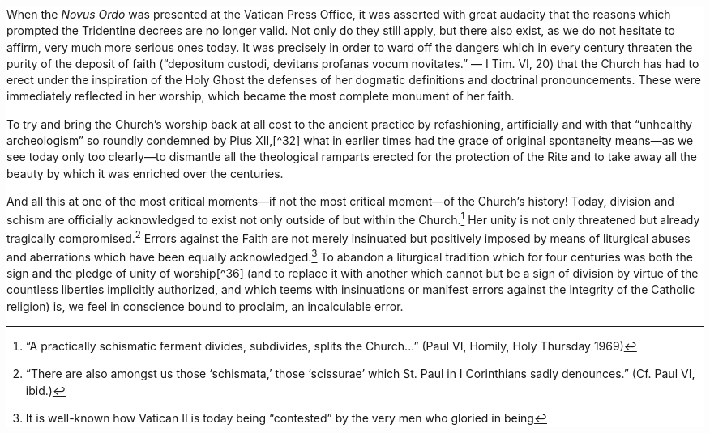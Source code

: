 When the *Novus Ordo* was presented at the Vatican Press Office, it was asserted with great audacity that the reasons 
which prompted the Tridentine decrees are no longer valid. Not only do they still apply, but there also exist, as we 
do not hesitate to affirm, very much more serious ones today. It was precisely in order to ward off the dangers which 
in every century threaten the purity of the deposit of faith (“depositum custodi, devitans profanas vocum novitates.” — I Tim. VI, 20) 
that the Church has had to erect under the inspiration of the Holy Ghost the defenses of her dogmatic definitions and 
doctrinal pronouncements. These were immediately reflected in her worship, which became the most complete monument of her faith. 

To try and bring the Church’s worship back at all cost to the ancient practice by refashioning, artificially and with that 
“unhealthy archeologism” so roundly condemned by Pius XII,[^32] what in earlier times had the grace of original spontaneity 
means—as we see today only too clearly—to dismantle all the theological ramparts erected for the protection of the Rite and 
to take away all the beauty by which it was enriched over the centuries.

And all this at one of the most critical moments—if not the most critical moment—of the Church’s history! Today, division 
and schism are officially acknowledged to exist not only outside of but within the Church.[^33] Her unity is not only 
threatened but already tragically compromised.[^34] Errors against the Faith are not merely insinuated but positively 
imposed by means of liturgical abuses and aberrations which have been equally acknowledged.[^35] To abandon a liturgical 
tradition which for four centuries was both the sign and the pledge of unity of worship[^36] (and to replace it with 
another which cannot but be a sign of division by virtue of the countless liberties implicitly authorized, and which 
teems with insinuations or manifest errors against the integrity of the Catholic religion) is, we feel in conscience 
bound to proclaim, an incalculable error.

[^1]: Available from Angelus Press.
[^2]: A presentation given in Kansas City, Missouri, on the 25th anniversary of the founding of 
      the Society of St. Pius X and reprinted from the January 1996 issue of The Angelus.
[^3]:
    > The Prayers of our Canon are found in the treatise *De Sacramentis* (4th-5th centuries)… Our 
    > Mass goes back, without essential change, to the epoch in which it developed for the first time 
    > from the most ancient common liturgy. It still preserves the fragrance of that primitive liturgy, 
    > in times when Caesar governed the world and hoped to extinguish the Christian faith: times when our 
    > forefathers would gather together before dawn to sing a hymn to Christ as to their God… (cf. Pl. Jr., Ep. 96)… 
    > There is not, in all Christendom, a rite so venerable as that of the Roman Missal. 
    > 
    > -- Dr. Adrian Fortescue -- The Mass: A Study of the Roman Liturgy
    
    > The Roman Canon, such as it is today, goes back to St. Gregory the Great. Neither in the East 
    > nor West is there any Eucharistic prayer remaining in use today that can boast such antiquity. 
    > For the Roman Church to throw it overboard would be tantamount, in the eyes not only of the Orthodox, 
    > but also Anglicans and even Protestants having still to some extent a sense of tradition, to a denial 
    > of all claim any more to be the true Catholic Church. 
    > 
    > -- Rev. Louis Bouyer
[^4]: For such a definition, the *Novus Ordo* refers one in a note to two texts of Vatican II. 
    But rereading these texts one finds nothing to justify the definition.


[^5]: The Council of Trent reaffirms the Real Presence in the following words:
[^6]: It is superfluous to assert that, if a single defined dogma were denied, all dogma 
[^7]: The Ascension should be added if one wished to recall the *Unde et memores* which 
[^8]: This shift of emphasis is met with also in the surprising elimination, in the new Canons, 
[^9]: Cf. *Mysterium Fidei* in which Paul VI condemns the errors of symbolism together with 
[^10]: The introduction of new formulae, or expressions, which, though occurring in texts of the Fathers 
[^11]: Contradicting what is prescribed by Vatican II. (*Sacros. Conc.*, no. 48)
[^12]: “Eucharistic Prayer.” [Ed’s note]
[^13]: The altar’s primary function is recognized once (no. 259): “the altar on which the sacrifice of the 
[^14]: “To separate the tabernacle from the altar is tantamount to separating two things which of their very 
[^15]: Rarely in the *Novus Ordo* is the word “hostia” used, a traditional one in liturgical books with its precise 
[^16]: In accordance with the customary habit of the reformers of substituting and exchanging one thing for another, 
[^17]: The sacramental action of the institution is emphasized as having come about in Our Lord’s giving the Apostles 
[^18]: The words of Consecration as inserted in the context or the *Novus Ordo* can be valid by virtue of the minister’s 
[^19]: Let it not be said, according to the well-known Protestant critical procedure, that these phrases belong to 
[^20]: As against the Lutherans who affirmed that all Christians are priests and hence offerers of the Supper, see 
[^21]: We note in passing an incredible innovation which is sure to have the most serious psychological effects: the 
[^22]: Fr. Roquet, O.P., to the Dominicans of Bethany, at Plesschenet.
[^23]: In some translations of the Roman Canon, the “locus refrigerii lucis et pacis” was rendered as a simple state 
[^24]: In all this welter of curtailment a single enrichment only: the mention of omission in the accusation of 
[^25]: At the press conference introducing the Ordo, Fr. Lecuyer, in what appears to be, objectively speaking, 
[^26]: Meaning in Latin: “suitable woman.” [Ed’s note]
[^27]: We note in this connection that it seems lawful for priests obliged to celebrate alone either before or 
[^28]: It has been presented as “The Canon of Hippolytus” but in fact nothing remains of this but a few 
[^29]: *Gottesdienst*, no. 9, May 14, 1969.
[^30]: One has only to think of the Byzantine liturgy, for example, with its reiterated and lengthy penitential 
[^31]: In Session XXIII (decree on the Most Holy Eucharist), the Council of Trent manifested its intention:
[^33]: “A practically schismatic ferment divides, subdivides, splits the Church...” (Paul VI, Homily, Holy Thursday 1969)
[^34]: “There are also amongst us those ‘schismata,’ those ‘scissurae’ which St. Paul in I Corinthians sadly denounces.” (Cf. Paul VI, ibid.)
[^35]: It is well-known how Vatican II is today being “contested” by the very men who gloried in being 